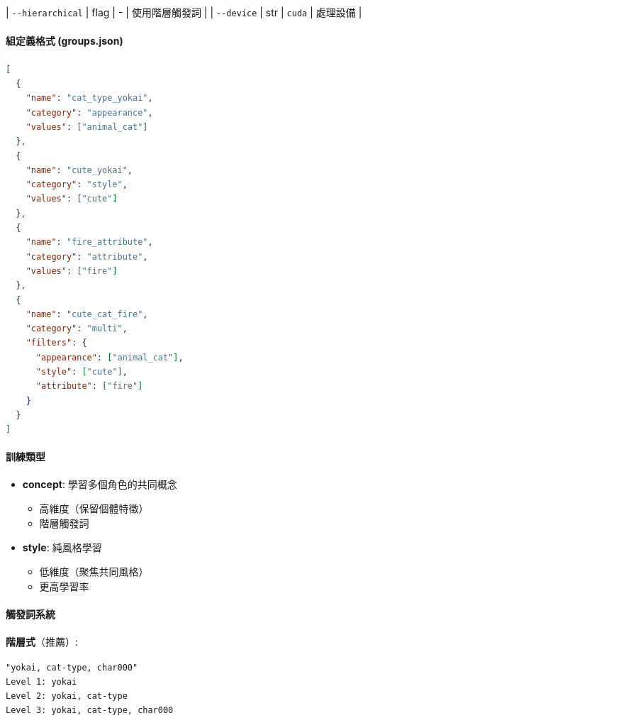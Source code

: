 | `--hierarchical` | flag | - | 使用階層觸發詞 |
| `--device` | str | `cuda` | 處理設備 |

#### 組定義格式 (groups.json)

```json
[
  {
    "name": "cat_type_yokai",
    "category": "appearance",
    "values": ["animal_cat"]
  },
  {
    "name": "cute_yokai",
    "category": "style",
    "values": ["cute"]
  },
  {
    "name": "fire_attribute",
    "category": "attribute",
    "values": ["fire"]
  },
  {
    "name": "cute_cat_fire",
    "category": "multi",
    "filters": {
      "appearance": ["animal_cat"],
      "style": ["cute"],
      "attribute": ["fire"]
    }
  }
]
```

#### 訓練類型

- **concept**: 學習多個角色的共同概念
  - 高維度（保留個體特徵）
  - 階層觸發詞

- **style**: 純風格學習
  - 低維度（聚焦共同風格）
  - 更高學習率

#### 觸發詞系統

**階層式**（推薦）:
```
"yokai, cat-type, char000"
Level 1: yokai
Level 2: yokai, cat-type
Level 3: yokai, cat-type, char000
```

